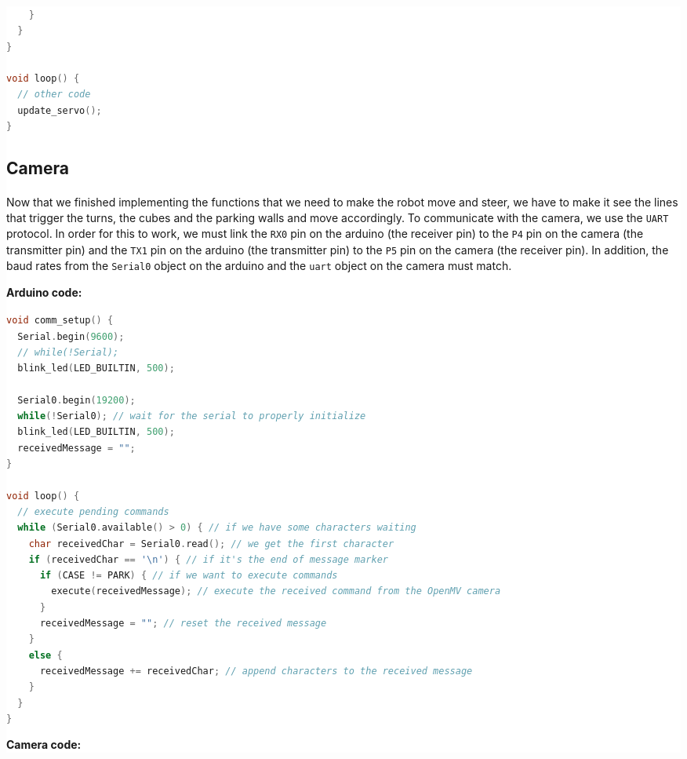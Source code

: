 ```ino
    }
  }
}

void loop() {
  // other code
  update_servo();
}
```

## Camera <a class="anchor" id="camera-code"></a>

Now that we finished implementing the functions that we need to make the robot move and steer, we have to make it see the lines that trigger the turns, the cubes and the parking walls and move accordingly. To communicate with the camera, we use the ```UART``` protocol. In order for this to work, we must link the ```RX0``` pin on the arduino (the receiver pin) to the ```P4``` pin on the camera (the transmitter pin) and the ```TX1``` pin on the arduino (the transmitter pin) to the ```P5``` pin on the camera (the receiver pin). In addition, the baud rates from the ```Serial0``` object on the arduino and the ```uart``` object on the camera must match.

**Arduino code:**

```ino
void comm_setup() {
  Serial.begin(9600);
  // while(!Serial);
  blink_led(LED_BUILTIN, 500);

  Serial0.begin(19200);
  while(!Serial0); // wait for the serial to properly initialize
  blink_led(LED_BUILTIN, 500);
  receivedMessage = "";
}

void loop() {
  // execute pending commands
  while (Serial0.available() > 0) { // if we have some characters waiting
    char receivedChar = Serial0.read(); // we get the first character
    if (receivedChar == '\n') { // if it's the end of message marker
      if (CASE != PARK) { // if we want to execute commands
        execute(receivedMessage); // execute the received command from the OpenMV camera
      }
      receivedMessage = ""; // reset the received message
    }
    else {
      receivedMessage += receivedChar; // append characters to the received message
    }
  }
}
```

**Camera code:**
